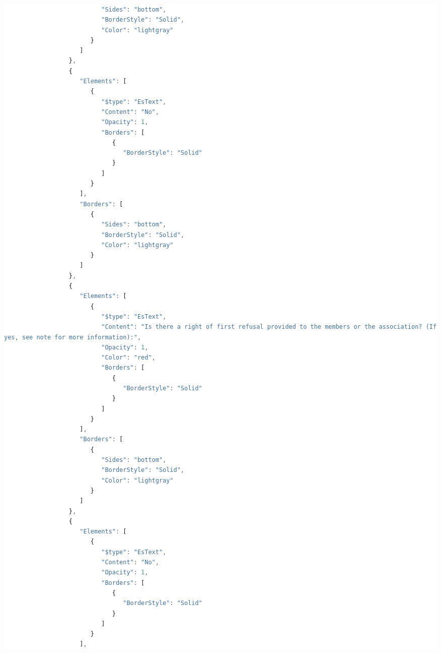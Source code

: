```javascript
                           "Sides": "bottom",
                           "BorderStyle": "Solid",
                           "Color": "lightgray"
                        }
                     ]
                  },
                  { 
                     "Elements": [ 
                        { 
                           "$type": "EsText",
                           "Content": "No",
                           "Opacity": 1,
                           "Borders": [ 
                              { 
                                 "BorderStyle": "Solid"
                              }
                           ]
                        }
                     ],
                     "Borders": [ 
                        { 
                           "Sides": "bottom",
                           "BorderStyle": "Solid",
                           "Color": "lightgray"
                        }
                     ]
                  },
                  { 
                     "Elements": [ 
                        { 
                           "$type": "EsText",
                           "Content": "Is there a right of first refusal provided to the members or the association? (Ifyes, see note for more information):",
                           "Opacity": 1,
                           "Color": "red",
                           "Borders": [ 
                              { 
                                 "BorderStyle": "Solid"
                              }
                           ]
                        }
                     ],
                     "Borders": [ 
                        { 
                           "Sides": "bottom",
                           "BorderStyle": "Solid",
                           "Color": "lightgray"
                        }
                     ]
                  },
                  { 
                     "Elements": [ 
                        { 
                           "$type": "EsText",
                           "Content": "No",
                           "Opacity": 1,
                           "Borders": [ 
                              { 
                                 "BorderStyle": "Solid"
                              }
                           ]
                        }
                     ],
```